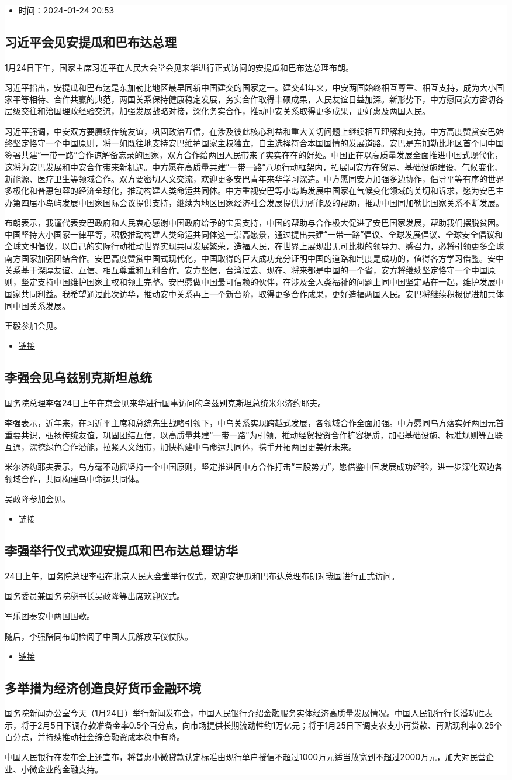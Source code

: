 - 时间：2024-01-24 20:53

## 习近平会见安提瓜和巴布达总理

1月24日下午，国家主席习近平在人民大会堂会见来华进行正式访问的安提瓜和巴布达总理布朗。

习近平指出，安提瓜和巴布达是东加勒比地区最早同新中国建交的国家之一。建交41年来，中安两国始终相互尊重、相互支持，成为大小国家平等相待、合作共赢的典范，两国关系保持健康稳定发展，务实合作取得丰硕成果，人民友谊日益加深。新形势下，中方愿同安方密切各层级交往和治国理政经验交流，加强发展战略对接，深化务实合作，推动中安关系取得更多成果，更好惠及两国人民。

习近平强调，中安双方要赓续传统友谊，巩固政治互信，在涉及彼此核心利益和重大关切问题上继续相互理解和支持。中方高度赞赏安巴始终坚定恪守一个中国原则，将一如既往地支持安巴维护国家主权独立，自主选择符合本国国情的发展道路。安巴是东加勒比地区首个同中国签署共建“一带一路”合作谅解备忘录的国家，双方合作给两国人民带来了实实在在的好处。中国正在以高质量发展全面推进中国式现代化，这将为安巴发展和中安合作带来新机遇。中方愿在高质量共建“一带一路”八项行动框架内，拓展同安方在贸易、基础设施建设、气候变化、新能源、医疗卫生等领域合作。双方要密切人文交流，欢迎更多安巴青年来华学习深造。中方愿同安方加强多边协作，倡导平等有序的世界多极化和普惠包容的经济全球化，推动构建人类命运共同体。中方重视安巴等小岛屿发展中国家在气候变化领域的关切和诉求，愿为安巴主办第四届小岛屿发展中国家国际会议提供支持，继续为地区国家经济社会发展提供力所能及的帮助，推动中国同加勒比国家关系不断发展。

布朗表示，我谨代表安巴政府和人民衷心感谢中国政府给予的宝贵支持，中国的帮助与合作极大促进了安巴国家发展，帮助我们摆脱贫困。中国坚持大小国家一律平等，积极推动构建人类命运共同体这一崇高愿景，通过提出共建“一带一路”倡议、全球发展倡议、全球安全倡议和全球文明倡议，以自己的实际行动推动世界实现共同发展繁荣，造福人民，在世界上展现出无可比拟的领导力、感召力，必将引领更多全球南方国家加强团结合作。安巴高度赞赏中国式现代化，中国取得的巨大成功充分证明中国的道路和制度是成功的，值得各方学习借鉴。安中关系基于深厚友谊、互信、相互尊重和互利合作。安方坚信，台湾过去、现在、将来都是中国的一个省，安方将继续坚定恪守一个中国原则，坚定支持中国维护国家主权和领土完整。安巴愿做中国最可信赖的伙伴，在涉及全人类福祉的问题上同中国坚定站在一起，维护发展中国家共同利益。我希望通过此次访华，推动安中关系再上一个新台阶，取得更多合作成果，更好造福两国人民。安巴将继续积极促进加共体同中国关系发展。

王毅参加会见。

- [链接](https://tv.cctv.com/2024/01/24/VIDEVwJbqFwBAaaIh6ZLX0HV240124.shtml)

## 李强会见乌兹别克斯坦总统

国务院总理李强24日上午在京会见来华进行国事访问的乌兹别克斯坦总统米尔济约耶夫。

李强表示，近年来，在习近平主席和总统先生战略引领下，中乌关系实现跨越式发展，各领域合作全面加强。中方愿同乌方落实好两国元首重要共识，弘扬传统友谊，巩固团结互信，以高质量共建“一带一路”为引领，推动经贸投资合作扩容提质，加强基础设施、标准规则等互联互通，深挖绿色合作潜能，拉紧人文纽带，加快构建中乌命运共同体，携手开拓两国更美好未来。

米尔济约耶夫表示，乌方毫不动摇坚持一个中国原则，坚定推进同中方合作打击“三股势力”，愿借鉴中国发展成功经验，进一步深化双边各领域合作，共同构建乌中命运共同体。

吴政隆参加会见。

- [链接](https://tv.cctv.com/2024/01/24/VIDE2ZSj4n52elO31SPHdHvW240124.shtml)

## 李强举行仪式欢迎安提瓜和巴布达总理访华

24日上午，国务院总理李强在北京人民大会堂举行仪式，欢迎安提瓜和巴布达总理布朗对我国进行正式访问。

国务委员兼国务院秘书长吴政隆等出席欢迎仪式。

军乐团奏安中两国国歌。

随后，李强陪同布朗检阅了中国人民解放军仪仗队。

- [链接](https://tv.cctv.com/2024/01/24/VIDEDAI3xe46b4AJIakXj1Hx240124.shtml)

## 多举措为经济创造良好货币金融环境

国务院新闻办公室今天（1月24日）举行新闻发布会，中国人民银行介绍金融服务实体经济高质量发展情况。中国人民银行行长潘功胜表示，将于2月5日下调存款准备金率0.5个百分点，向市场提供长期流动性约1万亿元；将于1月25日下调支农支小再贷款、再贴现利率0.25个百分点，并持续推动社会综合融资成本稳中有降。

中国人民银行在发布会上还宣布，将普惠小微贷款认定标准由现行单户授信不超过1000万元适当放宽到不超过2000万元，加大对民营企业、小微企业的金融支持。
